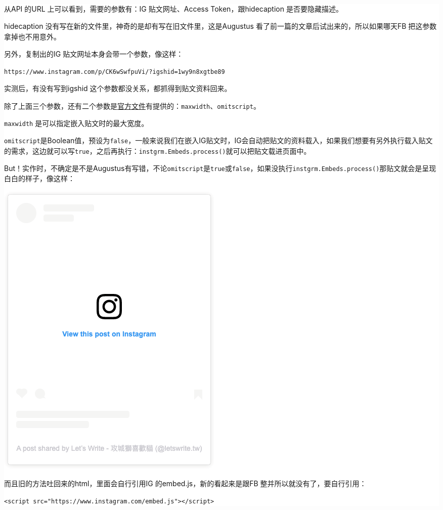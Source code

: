    从API 的URL 上可以看到，需要的参数有：IG 贴文网址、Access Token，跟hidecaption 是否要隐藏描述。

   hidecaption 没有写在新的文件里，神奇的是却有写在旧文件里，这是Augustus 看了前一篇的文章后试出来的，所以如果哪天FB 把这参数拿掉也不用意外。

   另外，复制出的IG 贴文网址本身会带一个参数，像这样：

   ```
   https://www.instagram.com/p/CK6wSwfpuVi/?igshid=1wy9n8xgtbe89
   ```

   实测后，有没有写到igshid 这个参数都没关系，都抓得到贴文资料回来。

   除了上面三个参数，还有二个参数是[官方文件](https://developers.facebook.com/docs/instagram/oembed)有提供的：`maxwidth`、`omitscript`。

   `maxwidth` 是可以指定嵌入贴文时的最大宽度。

   `omitscript`是Boolean值，预设为`false`，一般来说我们在嵌入IG贴文时，IG会自动把贴文的资料载入，如果我们想要有另外执行载入贴文的需求，这边就可以写`true`，之后再执行：`instgrm.Embeds.process()`就可以把贴文载进页面中。

   But！实作时，不确定是不是Augustus有写错，不论`omitscript`是`true`或`false`，如果没执行`instgrm.Embeds.process()`那贴文就会是呈现白白的样子，像这样：

   ![22](./22.png)

   而且旧的方法吐回来的html，里面会自行引用IG 的embed.js，新的看起来是跟FB 整并所以就没有了，要自行引用：

   ```
   <script src="https://www.instagram.com/embed.js"></script>
   ```

